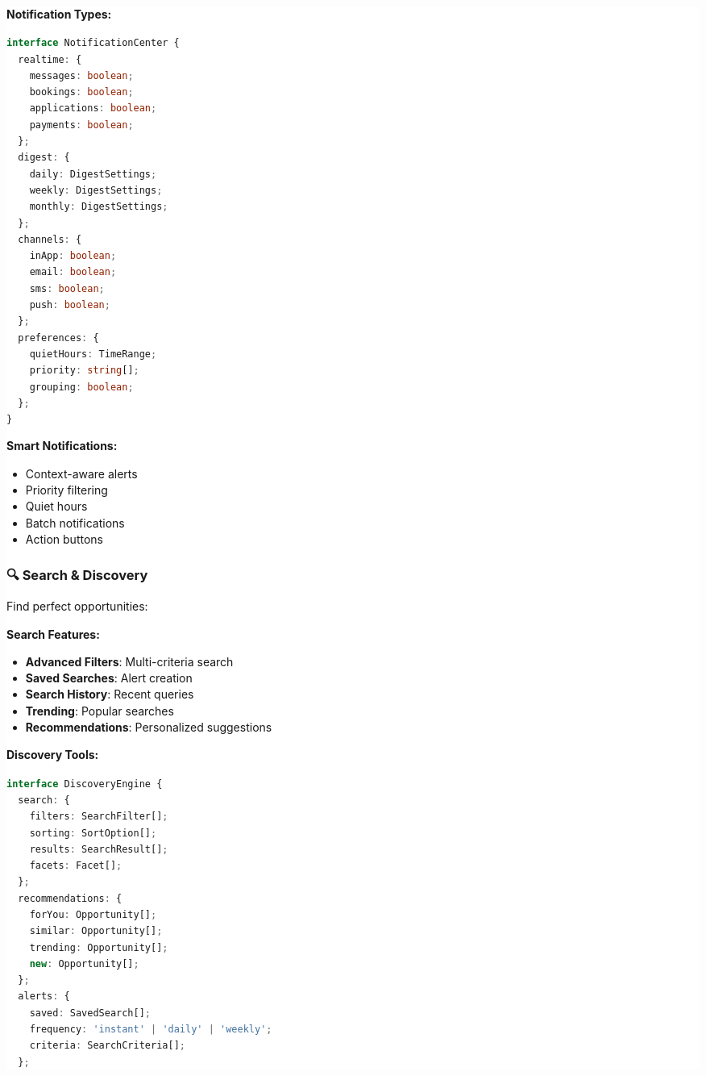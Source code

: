 **Notification Types:**
```typescript
interface NotificationCenter {
  realtime: {
    messages: boolean;
    bookings: boolean;
    applications: boolean;
    payments: boolean;
  };
  digest: {
    daily: DigestSettings;
    weekly: DigestSettings;
    monthly: DigestSettings;
  };
  channels: {
    inApp: boolean;
    email: boolean;
    sms: boolean;
    push: boolean;
  };
  preferences: {
    quietHours: TimeRange;
    priority: string[];
    grouping: boolean;
  };
}
```

**Smart Notifications:**
- Context-aware alerts
- Priority filtering
- Quiet hours
- Batch notifications
- Action buttons

### 🔍 Search & Discovery

Find perfect opportunities:

**Search Features:**
- **Advanced Filters**: Multi-criteria search
- **Saved Searches**: Alert creation
- **Search History**: Recent queries
- **Trending**: Popular searches
- **Recommendations**: Personalized suggestions

**Discovery Tools:**
```typescript
interface DiscoveryEngine {
  search: {
    filters: SearchFilter[];
    sorting: SortOption[];
    results: SearchResult[];
    facets: Facet[];
  };
  recommendations: {
    forYou: Opportunity[];
    similar: Opportunity[];
    trending: Opportunity[];
    new: Opportunity[];
  };
  alerts: {
    saved: SavedSearch[];
    frequency: 'instant' | 'daily' | 'weekly';
    criteria: SearchCriteria[];
  };
```